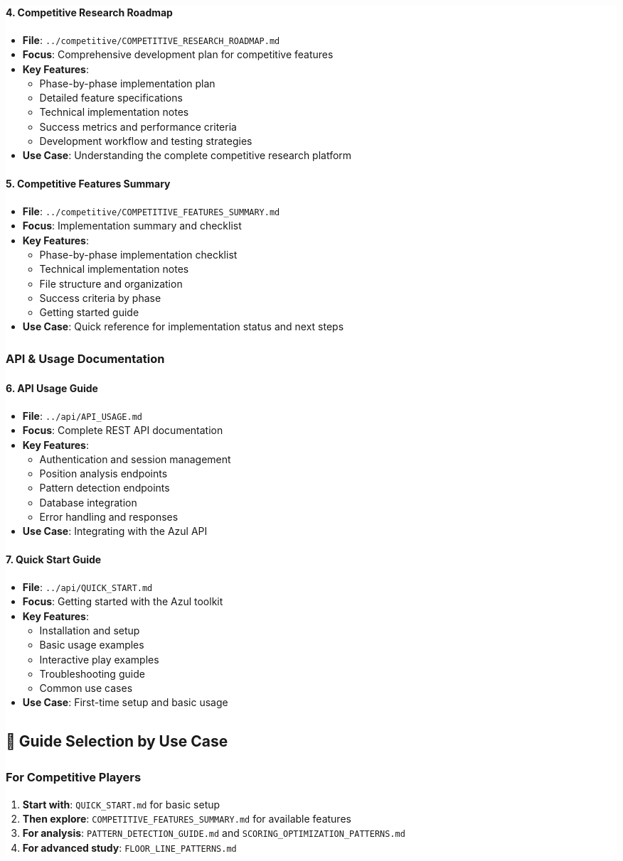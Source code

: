 #### **4. Competitive Research Roadmap**
- **File**: `../competitive/COMPETITIVE_RESEARCH_ROADMAP.md`
- **Focus**: Comprehensive development plan for competitive features
- **Key Features**:
  - Phase-by-phase implementation plan
  - Detailed feature specifications
  - Technical implementation notes
  - Success metrics and performance criteria
  - Development workflow and testing strategies
- **Use Case**: Understanding the complete competitive research platform

#### **5. Competitive Features Summary**
- **File**: `../competitive/COMPETITIVE_FEATURES_SUMMARY.md`
- **Focus**: Implementation summary and checklist
- **Key Features**:
  - Phase-by-phase implementation checklist
  - Technical implementation notes
  - File structure and organization
  - Success criteria by phase
  - Getting started guide
- **Use Case**: Quick reference for implementation status and next steps

### **API & Usage Documentation**

#### **6. API Usage Guide**
- **File**: `../api/API_USAGE.md`
- **Focus**: Complete REST API documentation
- **Key Features**:
  - Authentication and session management
  - Position analysis endpoints
  - Pattern detection endpoints
  - Database integration
  - Error handling and responses
- **Use Case**: Integrating with the Azul API

#### **7. Quick Start Guide**
- **File**: `../api/QUICK_START.md`
- **Focus**: Getting started with the Azul toolkit
- **Key Features**:
  - Installation and setup
  - Basic usage examples
  - Interactive play examples
  - Troubleshooting guide
  - Common use cases
- **Use Case**: First-time setup and basic usage

## 🎯 **Guide Selection by Use Case**

### **For Competitive Players**
1. **Start with**: `QUICK_START.md` for basic setup
2. **Then explore**: `COMPETITIVE_FEATURES_SUMMARY.md` for available features
3. **For analysis**: `PATTERN_DETECTION_GUIDE.md` and `SCORING_OPTIMIZATION_PATTERNS.md`
4. **For advanced study**: `FLOOR_LINE_PATTERNS.md`
